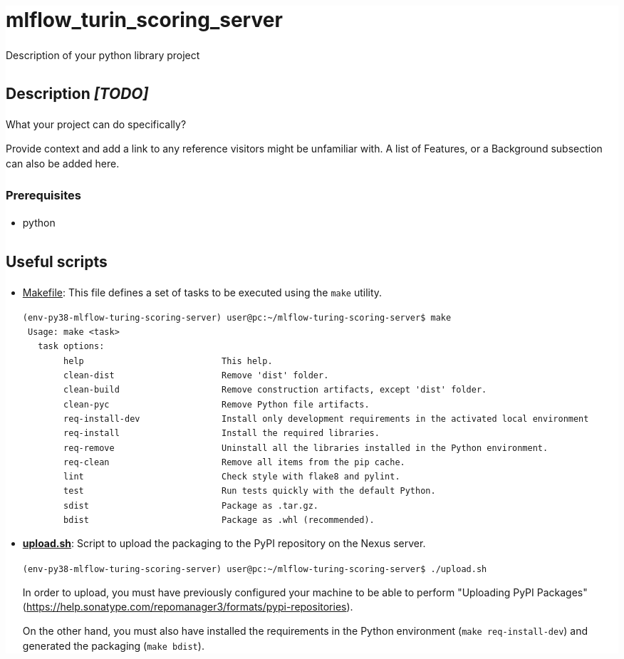 # mlflow_turin_scoring_server

Description of your python library project

## Description _[TODO]_

What your project can do specifically?

Provide context and add a link to any reference visitors might be unfamiliar with. A list of Features, or a Background
subsection can also be added here.

### Prerequisites

- python

## Useful scripts

- [Makefile](setup/Makefile): This file defines a set of tasks to be executed using the `make` utility.

    ```commandline
    (env-py38-mlflow-turing-scoring-server) user@pc:~/mlflow-turing-scoring-server$ make
     Usage: make <task>
       task options:
            help                           This help.
            clean-dist                     Remove 'dist' folder.
            clean-build                    Remove construction artifacts, except 'dist' folder.
            clean-pyc                      Remove Python file artifacts.
            req-install-dev                Install only development requirements in the activated local environment
            req-install                    Install the required libraries.
            req-remove                     Uninstall all the libraries installed in the Python environment.
            req-clean                      Remove all items from the pip cache.
            lint                           Check style with flake8 and pylint.
            test                           Run tests quickly with the default Python.
            sdist                          Package as .tar.gz.
            bdist                          Package as .whl (recommended).
    ```

- [**upload.sh**](upload.sh): Script to upload the packaging to the PyPI repository on the Nexus server.

    ```commandline
    (env-py38-mlflow-turing-scoring-server) user@pc:~/mlflow-turing-scoring-server$ ./upload.sh
    ```

  In order to upload, you must have previously configured your machine to be able to perform "Uploading PyPI Packages"
  (https://help.sonatype.com/repomanager3/formats/pypi-repositories).

  On the other hand, you must also have installed the requirements in the Python environment (`make req-install-dev`)
  and generated the packaging (`make bdist`).
